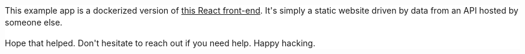 This example app is a dockerized version of [this React front-end](https://github.com/gothinkster/realworld). It's simply a static website driven by data from an API hosted by someone else. 

Hope that helped. Don't hesitate to reach out if you need help. Happy hacking.